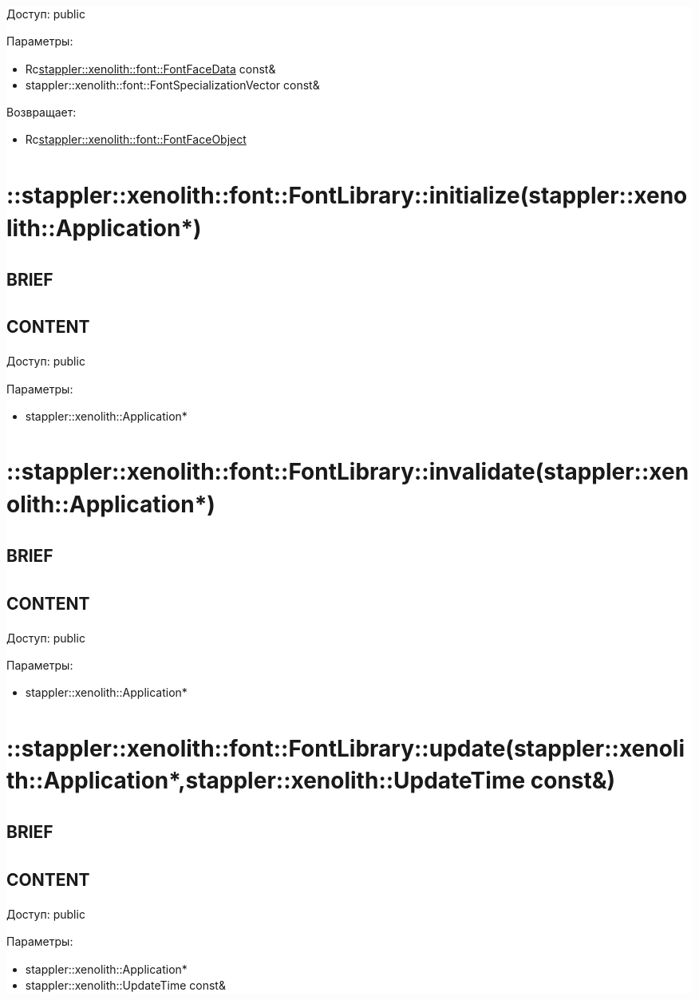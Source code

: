 Доступ: public

Параметры:
* Rc<stappler::xenolith::font::FontFaceData> const&
* stappler::xenolith::font::FontSpecializationVector const&

Возвращает:
* Rc<stappler::xenolith::font::FontFaceObject>

# ::stappler::xenolith::font::FontLibrary::initialize(stappler::xenolith::Application*)

## BRIEF

## CONTENT

Доступ: public

Параметры:
* stappler::xenolith::Application*


# ::stappler::xenolith::font::FontLibrary::invalidate(stappler::xenolith::Application*)

## BRIEF

## CONTENT

Доступ: public

Параметры:
* stappler::xenolith::Application*


# ::stappler::xenolith::font::FontLibrary::update(stappler::xenolith::Application*,stappler::xenolith::UpdateTime const&)

## BRIEF

## CONTENT

Доступ: public

Параметры:
* stappler::xenolith::Application*
* stappler::xenolith::UpdateTime const&
